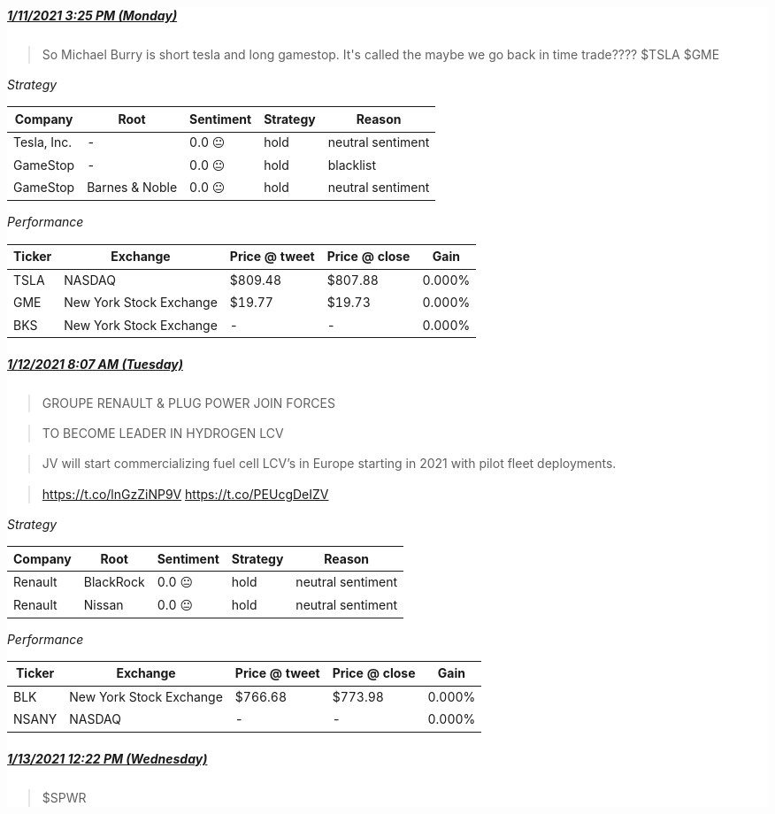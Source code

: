 ##### [1/11/2021 3:25 PM (Monday)](https://twitter.com/GerberKawasaki/status/1348727689532698626)

> So Michael Burry is short tesla and long gamestop. It's called the maybe we go back in time trade???? $TSLA $GME

*Strategy*

Company | Root | Sentiment | Strategy | Reason
--------|------|-----------|----------|-------
Tesla, Inc. | - | 0.0 :neutral_face: | hold | neutral sentiment
GameStop | - | 0.0 :neutral_face: | hold | blacklist
GameStop | Barnes & Noble | 0.0 :neutral_face: | hold | neutral sentiment

*Performance*

Ticker | Exchange | Price @ tweet | Price @ close | Gain
-------|----------|---------------|---------------|-----
TSLA | NASDAQ | $809.48 | $807.88 | 0.000%
GME | New York Stock Exchange | $19.77 | $19.73 | 0.000%
BKS | New York Stock Exchange | - | - | 0.000%

##### [1/12/2021 8:07 AM (Tuesday)](https://twitter.com/PlugPowerInc/status/1348979989794992129)

> GROUPE RENAULT &amp; PLUG POWER JOIN FORCES 

> TO BECOME LEADER IN HYDROGEN LCV

> 

> JV will start commercializing fuel cell LCV’s in Europe starting in 2021 with pilot fleet deployments.

> 

> https://t.co/lnGzZiNP9V https://t.co/PEUcgDeIZV

*Strategy*

Company | Root | Sentiment | Strategy | Reason
--------|------|-----------|----------|-------
Renault | BlackRock | 0.0 :neutral_face: | hold | neutral sentiment
Renault | Nissan | 0.0 :neutral_face: | hold | neutral sentiment

*Performance*

Ticker | Exchange | Price @ tweet | Price @ close | Gain
-------|----------|---------------|---------------|-----
BLK | New York Stock Exchange | $766.68 | $773.98 | 0.000%
NSANY | NASDAQ | - | - | 0.000%

##### [1/13/2021 12:22 PM (Wednesday)](https://twitter.com/ShardiB2/status/1349406481792303109)

> $SPWR

> 
